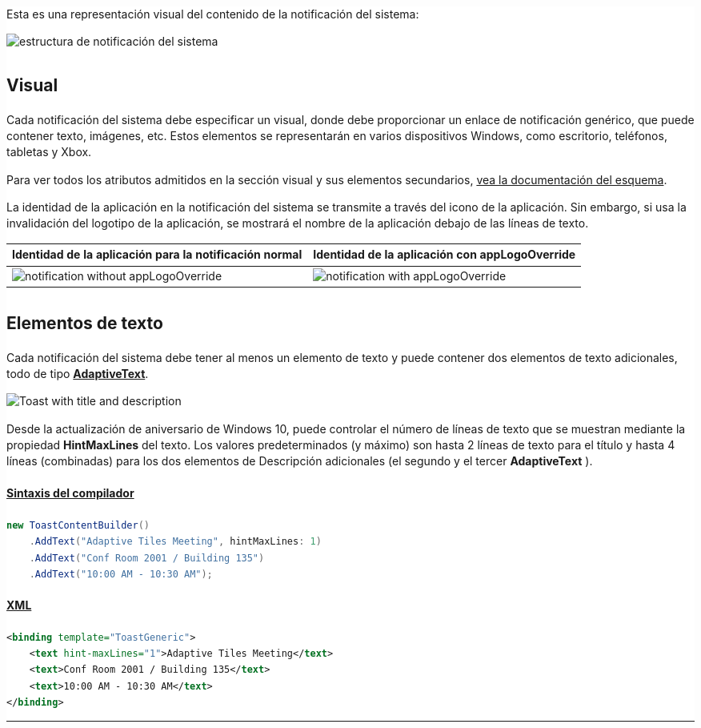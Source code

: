 
Esta es una representación visual del contenido de la notificación del sistema:

![estructura de notificación del sistema](images/adaptivetoasts-structure.jpg)


## <a name="visual"></a>Visual

Cada notificación del sistema debe especificar un visual, donde debe proporcionar un enlace de notificación genérico, que puede contener texto, imágenes, etc. Estos elementos se representarán en varios dispositivos Windows, como escritorio, teléfonos, tabletas y Xbox.

Para ver todos los atributos admitidos en la sección visual y sus elementos secundarios, [vea la documentación del esquema](toast-schema.md#toastvisual).

La identidad de la aplicación en la notificación del sistema se transmite a través del icono de la aplicación. Sin embargo, si usa la invalidación del logotipo de la aplicación, se mostrará el nombre de la aplicación debajo de las líneas de texto.

| Identidad de la aplicación para la notificación normal | Identidad de la aplicación con appLogoOverride |
| -- | -- |
| <img src="images/adaptivetoasts-withoutapplogooverride.jpg" alt="notification without appLogoOverride" width="364"/> | <img alt="notification with appLogoOverride" src="images/adaptivetoasts-withapplogooverride.jpg" width="364"/> |


## <a name="text-elements"></a>Elementos de texto

Cada notificación del sistema debe tener al menos un elemento de texto y puede contener dos elementos de texto adicionales, todo de tipo [**AdaptiveText**](toast-schema.md#adaptivetext).

<img alt="Toast with title and description" src="images/toast-title-and-description.jpg" width="364"/>

Desde la actualización de aniversario de Windows 10, puede controlar el número de líneas de texto que se muestran mediante la propiedad **HintMaxLines** del texto. Los valores predeterminados (y máximo) son hasta 2 líneas de texto para el título y hasta 4 líneas (combinadas) para los dos elementos de Descripción adicionales (el segundo y el tercer **AdaptiveText** ).

#### <a name="builder-syntax"></a>[Sintaxis del compilador](#tab/builder-syntax)

```csharp
new ToastContentBuilder()
    .AddText("Adaptive Tiles Meeting", hintMaxLines: 1)
    .AddText("Conf Room 2001 / Building 135")
    .AddText("10:00 AM - 10:30 AM");
```

#### <a name="xml"></a>[XML](#tab/xml)

```xml
<binding template="ToastGeneric">
    <text hint-maxLines="1">Adaptive Tiles Meeting</text>
    <text>Conf Room 2001 / Building 135</text>
    <text>10:00 AM - 10:30 AM</text>
</binding>
```

---